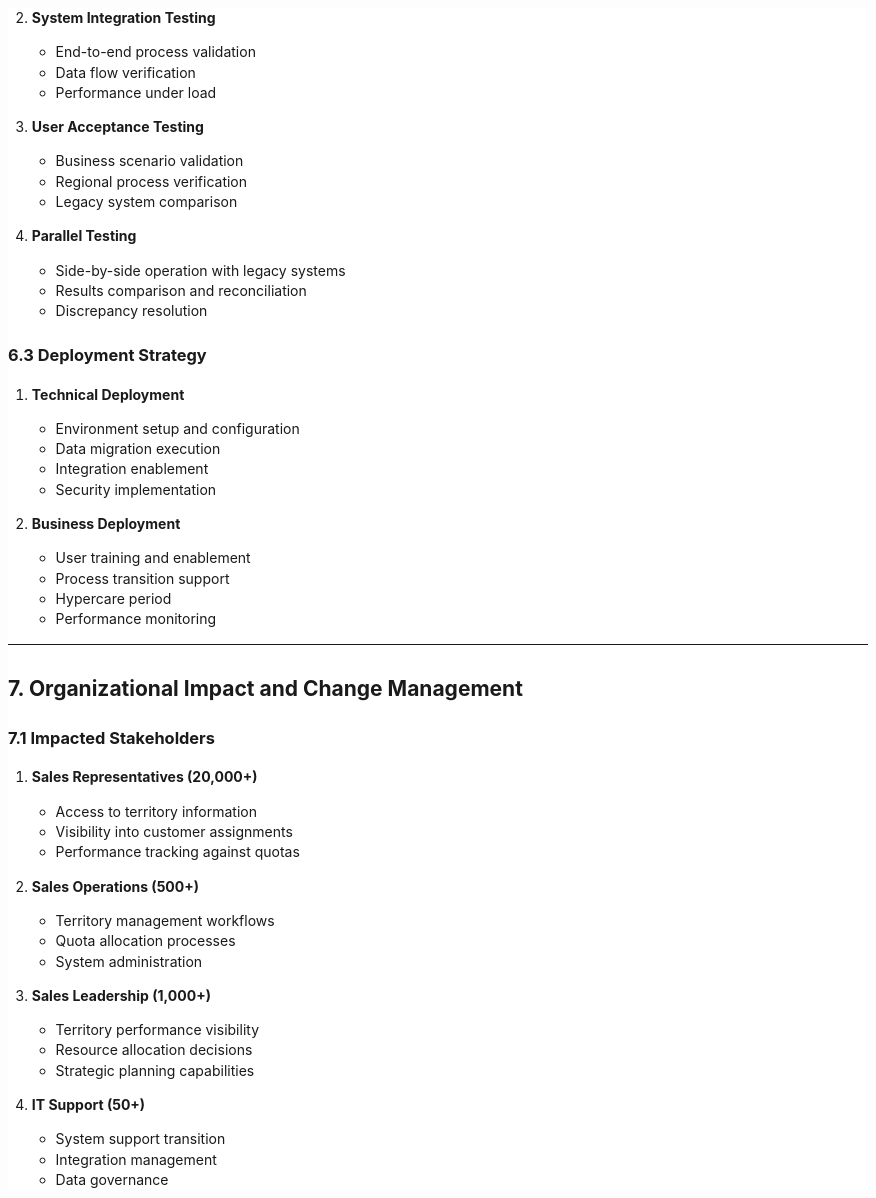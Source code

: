 2. **System Integration Testing**
   - End-to-end process validation
   - Data flow verification
   - Performance under load

3. **User Acceptance Testing**
   - Business scenario validation
   - Regional process verification
   - Legacy system comparison

4. **Parallel Testing**
   - Side-by-side operation with legacy systems
   - Results comparison and reconciliation
   - Discrepancy resolution

### 6.3 Deployment Strategy

1. **Technical Deployment**
   - Environment setup and configuration
   - Data migration execution
   - Integration enablement
   - Security implementation

2. **Business Deployment**
   - User training and enablement
   - Process transition support
   - Hypercare period
   - Performance monitoring

---

## 7. Organizational Impact and Change Management

### 7.1 Impacted Stakeholders

1. **Sales Representatives (20,000+)**
   - Access to territory information
   - Visibility into customer assignments
   - Performance tracking against quotas

2. **Sales Operations (500+)**
   - Territory management workflows
   - Quota allocation processes
   - System administration

3. **Sales Leadership (1,000+)**
   - Territory performance visibility
   - Resource allocation decisions
   - Strategic planning capabilities

4. **IT Support (50+)**
   - System support transition
   - Integration management
   - Data governance
